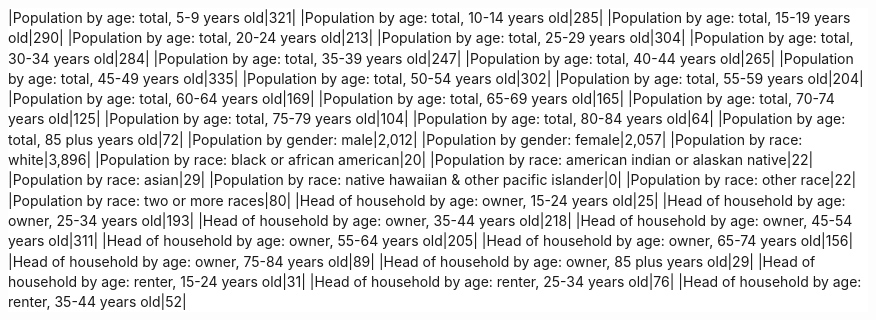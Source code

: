 |Population by age: total, 5-9 years old|321|
|Population by age: total, 10-14 years old|285|
|Population by age: total, 15-19 years old|290|
|Population by age: total, 20-24 years old|213|
|Population by age: total, 25-29 years old|304|
|Population by age: total, 30-34 years old|284|
|Population by age: total, 35-39 years old|247|
|Population by age: total, 40-44 years old|265|
|Population by age: total, 45-49 years old|335|
|Population by age: total, 50-54 years old|302|
|Population by age: total, 55-59 years old|204|
|Population by age: total, 60-64 years old|169|
|Population by age: total, 65-69 years old|165|
|Population by age: total, 70-74 years old|125|
|Population by age: total, 75-79 years old|104|
|Population by age: total, 80-84 years old|64|
|Population by age: total, 85 plus years old|72|
|Population by gender: male|2,012|
|Population by gender: female|2,057|
|Population by race: white|3,896|
|Population by race: black or african american|20|
|Population by race: american indian or alaskan native|22|
|Population by race: asian|29|
|Population by race: native hawaiian & other pacific islander|0|
|Population by race: other race|22|
|Population by race: two or more races|80|
|Head of household by age: owner, 15-24 years old|25|
|Head of household by age: owner, 25-34 years old|193|
|Head of household by age: owner, 35-44 years old|218|
|Head of household by age: owner, 45-54 years old|311|
|Head of household by age: owner, 55-64 years old|205|
|Head of household by age: owner, 65-74 years old|156|
|Head of household by age: owner, 75-84 years old|89|
|Head of household by age: owner, 85 plus years old|29|
|Head of household by age: renter, 15-24 years old|31|
|Head of household by age: renter, 25-34 years old|76|
|Head of household by age: renter, 35-44 years old|52|